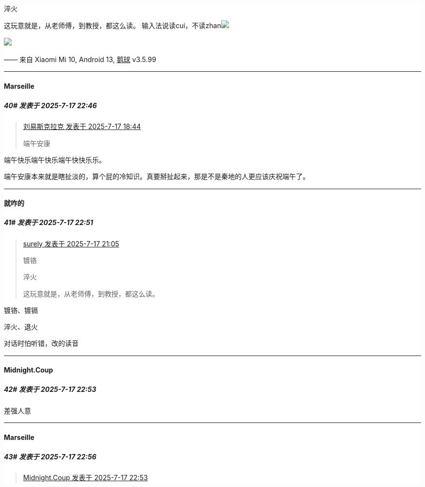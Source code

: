 淬火

这玩意就是，从老师傅，到教授，都这么读。</blockquote>
输入法说读cui，不读zhan<img src="https://static.stage1st.com/image/smiley/face2017/050.png" referrerpolicy="no-referrer">

<img src="https://p.sda1.dev/25/56a57139ddacdf466faacf014b26d208/image.jpg" referrerpolicy="no-referrer">

—— 来自 Xiaomi Mi 10, Android 13, [鹅球](https://www.pgyer.com/GcUxKd4w) v3.5.99

*****

####  Marseille  
##### 40#       发表于 2025-7-17 22:46

<blockquote><a href="httphttps://stage1st.com/2b/forum.php?mod=redirect&amp;goto=findpost&amp;pid=68114344&amp;ptid=2256767" target="_blank">刘易斯克拉克 发表于 2025-7-17 18:44</a>

端午安康</blockquote>
端午快乐端午快乐端午快快乐乐。

端午安康本来就是瞎扯淡的，算个屁的冷知识。真要掰扯起来，那是不是秦地的人更应该庆祝端午了。


*****

####  就咋的  
##### 41#       发表于 2025-7-17 22:51

<blockquote><a href="httphttps://stage1st.com/2b/forum.php?mod=redirect&amp;goto=findpost&amp;pid=68115022&amp;ptid=2256767" target="_blank">surely 发表于 2025-7-17 21:05</a>

镀铬

淬火

这玩意就是，从老师傅，到教授，都这么读。</blockquote>
镀铬、镀镉

淬火、退火

对话时怕听错，改的读音

*****

####  Midnight.Coup  
##### 42#       发表于 2025-7-17 22:53

差强人意


*****

####  Marseille  
##### 43#       发表于 2025-7-17 22:56

<blockquote><a href="httphttps://stage1st.com/2b/forum.php?mod=redirect&amp;goto=findpost&amp;pid=68115476&amp;ptid=2256767" target="_blank">Midnight.Coup 发表于 2025-7-17 22:53</a>
